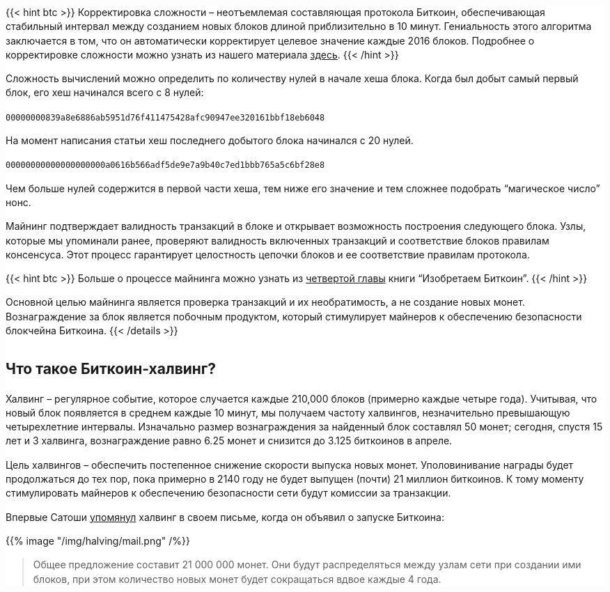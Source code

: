 {{< hint btc >}}
Корректировка сложности – неотъемлемая составляющая протокола Биткоин, обеспечивающая стабильный интервал между созданием новых блоков длиной приблизительно в 10 минут. Гениальность этого алгоритма заключается в том, что он автоматически корректирует целевое значение каждые 2016 блоков. Подробнее о корректировке сложности можно узнать из нашего материала [здесь](/difficulty).
{{< /hint >}}

Сложность вычислений можно определить по количеству нулей в начале хеша блока. Когда был добыт самый первый блок, его хеш начинался всего с 8 нулей:

```
00000000839a8e6886ab5951d76f411475428afc90947ee320161bbf18eb6048
```

На момент написания статьи хеш последнего добытого блока начинался с 20 нулей.

```
00000000000000000000a0616b566adf5de9e7a9b40c7ed1bbb765a5c6bf28e8
```

Чем больше нулей содержится в первой части хеша, тем ниже его значение и тем сложнее подобрать “магическое число” нонс.

Майнинг подтверждает валидность транзакций в блоке и открывает возможность построения следующего блока. Узлы, которые мы упоминали ранее, проверяют валидность включенных транзакций и соответствие блоков правилам консенсуса. Этот процесс гарантирует целостность цепочки блоков и ее соответствие правилам протокола.

{{< hint btc >}}
Больше о процессе майнинга можно узнать из [четвертой главы](/izobretaem-bitkoin/glava-4/) книги “Изобретаем Биткоин”.
{{< /hint >}}

Основной целью майнинга является проверка транзакций и их необратимость, а не создание новых монет. Вознаграждение за блок является побочным продуктом, который стимулирует майнеров к обеспечению безопасности блокчейна Биткоина.
{{< /details >}}

## Что такое Биткоин-халвинг?

Халвинг – регулярное событие, которое случается каждые 210,000 блоков (примерно каждые четыре года). Учитывая, что новый блок появляется в среднем каждые 10 минут, мы получаем частоту халвингов, незначительно превышающую четырехлетние интервалы. Изначально размер вознаграждения за найденный блок составлял 50 монет; сегодня, спустя 15 лет и 3 халвинга, вознаграждение равно 6.25 монет и снизится до 3.125 биткоинов в апреле. 

Цель халвингов – обеспечить постепенное снижение скорости выпуска новых монет. Уполовинивание награды будет продолжаться до тех пор, пока примерно в 2140 году не будет выпущен (почти) 21 миллион биткоинов. К тому моменту стимулировать майнеров к обеспечению безопасности сети будут комиссии за транзакции.


Впервые Сатоши [упомянул](https://www.metzdowd.com/pipermail/cryptography/2009-January/014994.html) халвинг в своем письме, когда он объявил о запуске Биткоина:

{{% image "/img/halving/mail.png" /%}}

> Общее предложение составит 21 000 000 монет. Они будут распределяться между узлам сети при создании ими блоков, при этом количество новых монет будет сокращаться вдвое каждые 4 года.
